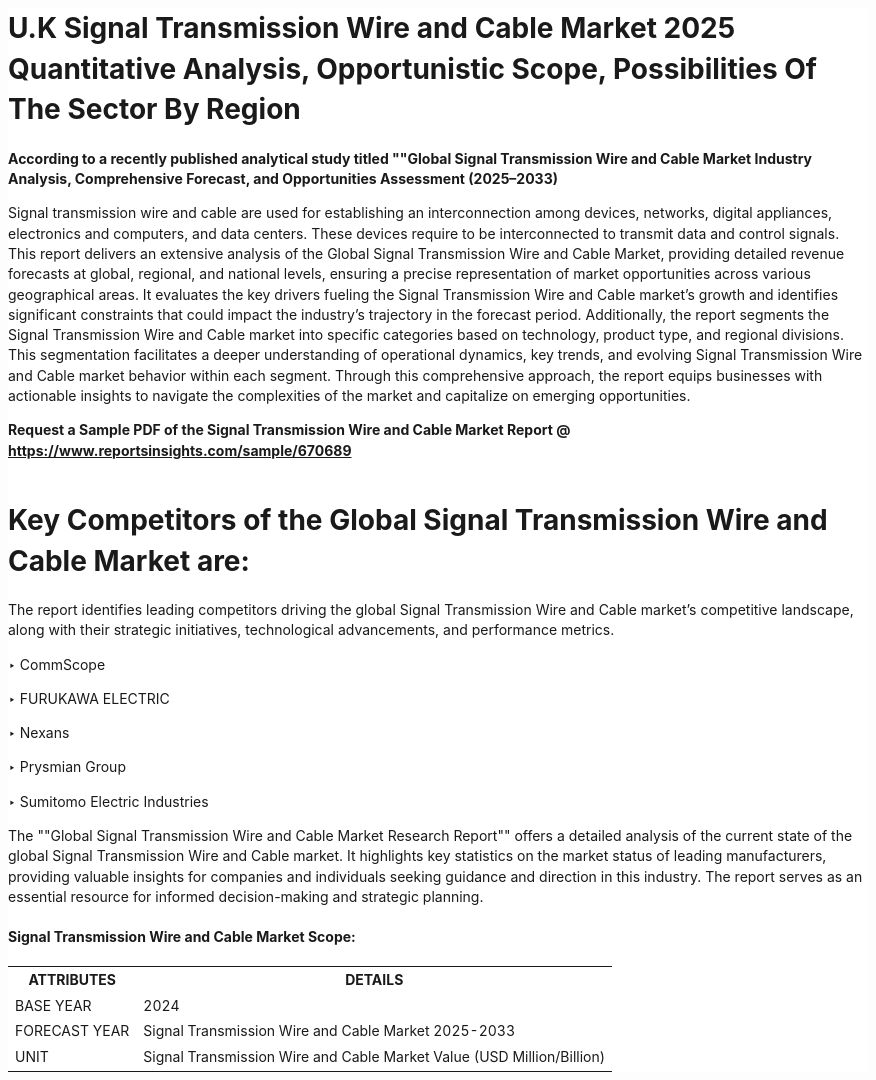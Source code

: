   # U.K Signal Transmission Wire and Cable Market 2025 Quantitative Analysis, Opportunistic Scope, Possibilities Of The Sector By Region

<strong>According to a recently published analytical study titled ""Global Signal Transmission Wire and Cable Market Industry Analysis, Comprehensive Forecast, and Opportunities Assessment (2025–2033)</strong>

Signal transmission wire and cable are used for establishing an interconnection among devices, networks, digital appliances, electronics and computers, and data centers. These devices require to be interconnected to transmit data and control signals. This report delivers an extensive analysis of the Global Signal Transmission Wire and Cable Market, providing detailed revenue forecasts at global, regional, and national levels, ensuring a precise representation of market opportunities across various geographical areas. It evaluates the key drivers fueling the Signal Transmission Wire and Cable market’s growth and identifies significant constraints that could impact the industry’s trajectory in the forecast period. Additionally, the report segments the Signal Transmission Wire and Cable market into specific categories based on technology, product type, and regional divisions. This segmentation facilitates a deeper understanding of operational dynamics, key trends, and evolving Signal Transmission Wire and Cable market behavior within each segment. Through this comprehensive approach, the report equips businesses with actionable insights to navigate the complexities of the market and capitalize on emerging opportunities.

<strong>Request a Sample PDF of the Signal Transmission Wire and Cable Market Report </strong><strong>@<a href=https://www.reportsinsights.com/sample/670689> https://www.reportsinsights.com/sample/670689</a></strong></font>

# <strong>Key Competitors of the Global Signal Transmission Wire and Cable Market are:</strong>

The report identifies leading competitors driving the global Signal Transmission Wire and Cable market’s competitive landscape, along with their strategic initiatives, technological advancements, and performance metrics.

‣ CommScope

‣ FURUKAWA ELECTRIC

‣ Nexans

‣ Prysmian Group

‣ Sumitomo Electric Industries

The ""Global Signal Transmission Wire and Cable Market Research Report"" offers a detailed analysis of the current state of the global Signal Transmission Wire and Cable market. It highlights key statistics on the market status of leading manufacturers, providing valuable insights for companies and individuals seeking guidance and direction in this industry. The report serves as an essential resource for informed decision-making and strategic planning.

<h4>Signal Transmission Wire and Cable Market Scope:</h4>
<table>
<tr>
<th>ATTRIBUTES</th>
<th>DETAILS</th>
</tr>
<tr>
<td>BASE YEAR</td>
<td>2024</td>
</tr>
<tr>
<td>FORECAST YEAR</td>
<td>Signal Transmission Wire and Cable Market 2025-2033</td>
</tr>
<tr>
<td>UNIT</td>
<td>Signal Transmission Wire and Cable Market Value (USD Million/Billion)</td>